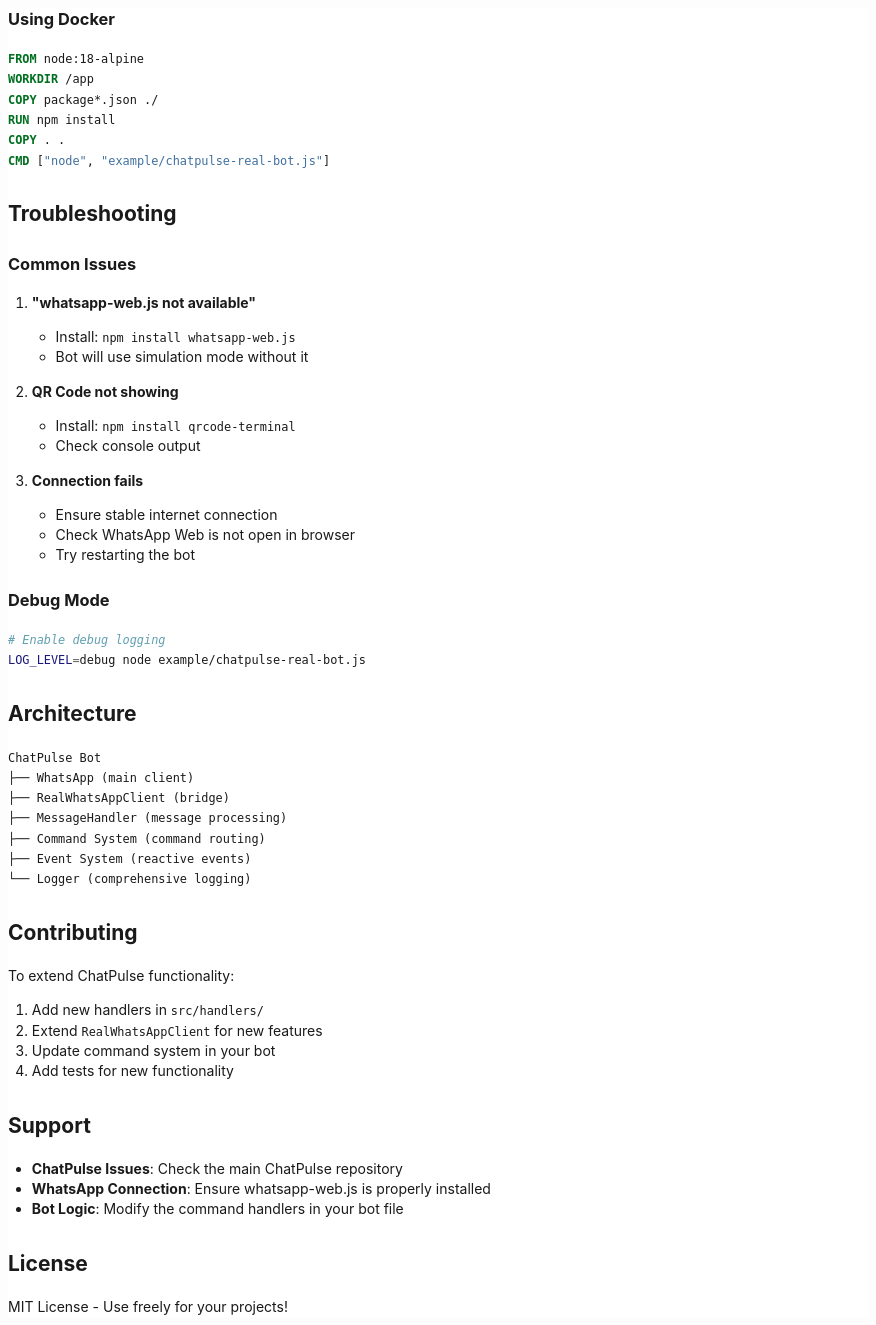 ### Using Docker
```dockerfile
FROM node:18-alpine
WORKDIR /app
COPY package*.json ./
RUN npm install
COPY . .
CMD ["node", "example/chatpulse-real-bot.js"]
```

## Troubleshooting

### Common Issues

1. **"whatsapp-web.js not available"**
   - Install: `npm install whatsapp-web.js`
   - Bot will use simulation mode without it

2. **QR Code not showing**
   - Install: `npm install qrcode-terminal`
   - Check console output

3. **Connection fails**
   - Ensure stable internet connection
   - Check WhatsApp Web is not open in browser
   - Try restarting the bot

### Debug Mode

```bash
# Enable debug logging
LOG_LEVEL=debug node example/chatpulse-real-bot.js
```

## Architecture

```
ChatPulse Bot
├── WhatsApp (main client)
├── RealWhatsAppClient (bridge)
├── MessageHandler (message processing)
├── Command System (command routing)
├── Event System (reactive events)
└── Logger (comprehensive logging)
```

## Contributing

To extend ChatPulse functionality:

1. Add new handlers in `src/handlers/`
2. Extend `RealWhatsAppClient` for new features
3. Update command system in your bot
4. Add tests for new functionality

## Support

- **ChatPulse Issues**: Check the main ChatPulse repository
- **WhatsApp Connection**: Ensure whatsapp-web.js is properly installed
- **Bot Logic**: Modify the command handlers in your bot file

## License

MIT License - Use freely for your projects!